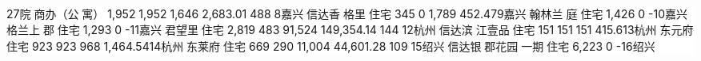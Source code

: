 27院
商办（公
寓）
1,952
1,952
1,646
2,683.01
488
8嘉兴
信达香
格里
住宅
345
0
1,789
452.479嘉兴
翰林兰
庭
住宅
1,426
0
-10嘉兴
格兰上
郡
住宅
1,293
0
-11嘉兴
君望里
住宅
2,819
483
91,524
149,354.14
144
12杭州
信达滨
江壹品
住宅
151
151
151
415.613杭州
东元府
住宅
923
923
968
1,464.5414杭州
东莱府
住宅
669
290
11,004
44,601.28
109
15绍兴
信达银
郡花园
一期
住宅
6,223
0
-16绍兴